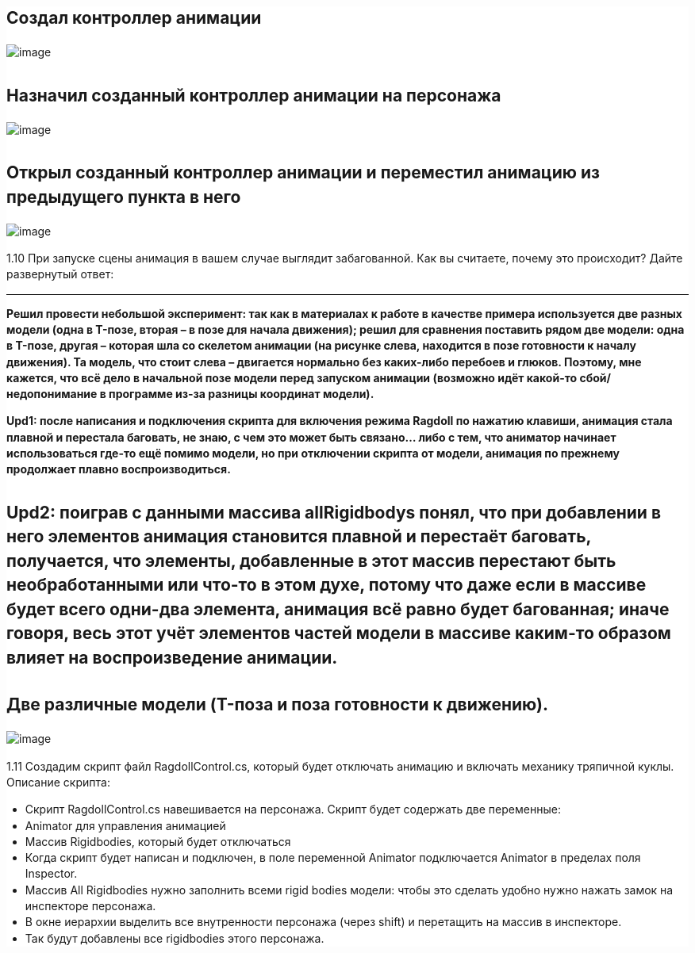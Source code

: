 ## Создал контроллер анимации

![image](https://github.com/user-attachments/assets/1639367c-c042-4d2f-b696-b406cacbbd13)

## Назначил созданный контроллер анимации на персонажа

![image](https://github.com/user-attachments/assets/9a9c4644-ea6b-4674-bc5f-f0d2174103ac)

## Открыл созданный контроллер анимации и переместил анимацию из предыдущего пункта в него

![image](https://github.com/user-attachments/assets/b8324f4f-0721-40a0-b6e1-7fd27088db17)

1.10  При запуске сцены анимация в вашем случае выглядит забагованной. Как вы считаете, почему это происходит? Дайте развернутый ответ:

---------------------------------------------------------------------------------------------------------------------------------------------------------------------------------------------------------------------------------------------------------------------------------------------------------------------------------------------------------------------------------------------------------------------------------------------------------------------------------------------------------------------------------------------------------------------------------------------------------------------
**Решил провести небольшой эксперимент: так как в материалах к работе в качестве примера используется две разных модели (одна в T-позе, вторая – в позе для начала движения); решил для сравнения поставить рядом две модели: одна в T-позе, другая – которая шла со скелетом анимации (на рисунке слева, находится в позе готовности к началу движения). Та модель, что стоит слева – двигается нормально без каких-либо перебоев и глюков. Поэтому, мне кажется, что всё дело в начальной позе модели перед запуском анимации (возможно идёт какой-то сбой/недопонимание в программе из-за разницы координат модели).**

**Upd1: после написания и подключения скрипта для включения режима Ragdoll по нажатию клавиши, анимация стала плавной и перестала баговать, не знаю, с чем это может быть связано… либо с тем, что аниматор начинает использоваться где-то ещё помимо модели, но при отключении скрипта от модели, анимация по прежнему продолжает плавно воспроизводиться.**

**Upd2: поиграв с данными массива allRigidbodys понял, что при добавлении в него элементов анимация становится плавной и перестаёт баговать, получается, что элементы, добавленные в этот массив перестают быть необработанными или что-то в этом духе, потому что даже если в массиве будет всего одни-два элемента, анимация всё равно будет багованная; иначе говоря, весь этот учёт элементов частей модели в массиве каким-то образом влияет на воспроизведение анимации.**
---------------------------------------------------------------------------------------------------------------------------------------------------------------------------------------------------------------------------------------------------------------------------------------------------------------------------------------------------------------------------------------------------------------------------------------------------------------------------------------------------------------------------------------------------------------------------------------------------------------------

## Две различные модели (T-поза и поза готовности к движению).

![image](https://github.com/user-attachments/assets/6e338fd3-daa8-4dc0-b5d9-5415ef0ce2ec)

1.11 Создадим скрипт файл RagdollControl.cs, который будет отключать анимацию и включать механику тряпичной куклы. Описание скрипта: 
-	Скрипт RagdollControl.cs навешивается на персонажа. Скрипт будет содержать две переменные: 
-	Animator для управления анимацией
-	Массив Rigidbodies, который будет отключаться
-	Когда скрипт будет написан и подключен, в поле переменной Animator подключается Animator в пределах поля Inspector.
-	Массив All Rigidbodies нужно заполнить всеми rigid bodies модели: чтобы это сделать удобно нужно нажать замок на инспекторе персонажа. 
-	 В окне иерархии выделить все внутренности персонажа (через shift) и перетащить на массив в инспекторе.
-	Так будут добавлены все rigidbodies этого персонажа.

